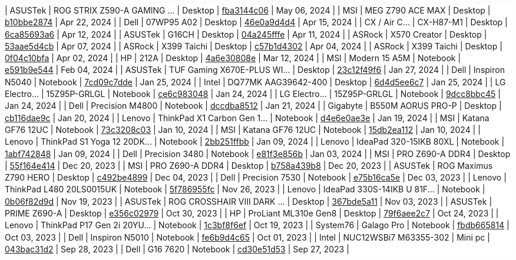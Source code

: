 | ASUSTek       | ROG STRIX Z590-A GAMING ... | Desktop     | [fba3144c06](https://linux-hardware.org/?probe=fba3144c06) | May 06, 2024 |
| MSI           | MEG Z790 ACE MAX            | Desktop     | [b10bbe2874](https://linux-hardware.org/?probe=b10bbe2874) | Apr 22, 2024 |
| Dell          | 07WP95 A02                  | Desktop     | [46e0a9d4d4](https://linux-hardware.org/?probe=46e0a9d4d4) | Apr 15, 2024 |
| CX / Air C... | CX-H87-M1                   | Desktop     | [6ca85693a6](https://linux-hardware.org/?probe=6ca85693a6) | Apr 12, 2024 |
| ASUSTek       | G16CH                       | Desktop     | [04a245fffe](https://linux-hardware.org/?probe=04a245fffe) | Apr 11, 2024 |
| ASRock        | X570 Creator                | Desktop     | [53aae5d4cb](https://linux-hardware.org/?probe=53aae5d4cb) | Apr 07, 2024 |
| ASRock        | X399 Taichi                 | Desktop     | [c57b1d4302](https://linux-hardware.org/?probe=c57b1d4302) | Apr 04, 2024 |
| ASRock        | X399 Taichi                 | Desktop     | [0f04c10bfa](https://linux-hardware.org/?probe=0f04c10bfa) | Apr 02, 2024 |
| HP            | 212A                        | Desktop     | [4a6e30808e](https://linux-hardware.org/?probe=4a6e30808e) | Mar 12, 2024 |
| MSI           | Modern 15 A5M               | Notebook    | [e591b9e544](https://linux-hardware.org/?probe=e591b9e544) | Feb 04, 2024 |
| ASUSTek       | TUF Gaming X670E-PLUS WI... | Desktop     | [23c12f49f6](https://linux-hardware.org/?probe=23c12f49f6) | Jan 27, 2024 |
| Dell          | Inspiron N5040              | Notebook    | [7cd09c7dde](https://linux-hardware.org/?probe=7cd09c7dde) | Jan 25, 2024 |
| Intel         | DQ77MK AAG39642-400         | Desktop     | [6d4d5ee6c7](https://linux-hardware.org/?probe=6d4d5ee6c7) | Jan 25, 2024 |
| LG Electro... | 15Z95P-GRLGL                | Notebook    | [ce6c983048](https://linux-hardware.org/?probe=ce6c983048) | Jan 24, 2024 |
| LG Electro... | 15Z95P-GRLGL                | Notebook    | [9dcc8bbc45](https://linux-hardware.org/?probe=9dcc8bbc45) | Jan 24, 2024 |
| Dell          | Precision M4800             | Notebook    | [dccdba8512](https://linux-hardware.org/?probe=dccdba8512) | Jan 21, 2024 |
| Gigabyte      | B550M AORUS PRO-P           | Desktop     | [cb116dae9c](https://linux-hardware.org/?probe=cb116dae9c) | Jan 20, 2024 |
| Lenovo        | ThinkPad X1 Carbon Gen 1... | Notebook    | [d4e6e0ae3e](https://linux-hardware.org/?probe=d4e6e0ae3e) | Jan 19, 2024 |
| MSI           | Katana GF76 12UC            | Notebook    | [73c3208c03](https://linux-hardware.org/?probe=73c3208c03) | Jan 10, 2024 |
| MSI           | Katana GF76 12UC            | Notebook    | [15db2ea112](https://linux-hardware.org/?probe=15db2ea112) | Jan 10, 2024 |
| Lenovo        | ThinkPad S1 Yoga 12 20DK... | Notebook    | [2bb251ffbb](https://linux-hardware.org/?probe=2bb251ffbb) | Jan 09, 2024 |
| Lenovo        | IdeaPad 320-15IKB 80XL      | Notebook    | [1abf742848](https://linux-hardware.org/?probe=1abf742848) | Jan 09, 2024 |
| Dell          | Precision 3480              | Notebook    | [e81f3e856b](https://linux-hardware.org/?probe=e81f3e856b) | Jan 03, 2024 |
| MSI           | PRO Z690-A DDR4             | Desktop     | [55f164e414](https://linux-hardware.org/?probe=55f164e414) | Dec 20, 2023 |
| MSI           | PRO Z690-A DDR4             | Desktop     | [b758a439b8](https://linux-hardware.org/?probe=b758a439b8) | Dec 20, 2023 |
| ASUSTek       | ROG Maximus Z790 HERO       | Desktop     | [c492be4899](https://linux-hardware.org/?probe=c492be4899) | Dec 04, 2023 |
| Dell          | Precision 7530              | Notebook    | [e75b16ca5e](https://linux-hardware.org/?probe=e75b16ca5e) | Dec 03, 2023 |
| Lenovo        | ThinkPad L480 20LS0015UK    | Notebook    | [5f786955fc](https://linux-hardware.org/?probe=5f786955fc) | Nov 26, 2023 |
| Lenovo        | IdeaPad 330S-14IKB U 81F... | Notebook    | [0b06f82d9d](https://linux-hardware.org/?probe=0b06f82d9d) | Nov 19, 2023 |
| ASUSTek       | ROG CROSSHAIR VIII DARK ... | Desktop     | [367bde5a11](https://linux-hardware.org/?probe=367bde5a11) | Nov 03, 2023 |
| ASUSTek       | PRIME Z690-A                | Desktop     | [e356c02979](https://linux-hardware.org/?probe=e356c02979) | Oct 30, 2023 |
| HP            | ProLiant ML310e Gen8        | Desktop     | [79f6aee2c7](https://linux-hardware.org/?probe=79f6aee2c7) | Oct 24, 2023 |
| Lenovo        | ThinkPad P17 Gen 2i 20YU... | Notebook    | [1c3bf8f6ef](https://linux-hardware.org/?probe=1c3bf8f6ef) | Oct 19, 2023 |
| System76      | Galago Pro                  | Notebook    | [fbdb665814](https://linux-hardware.org/?probe=fbdb665814) | Oct 03, 2023 |
| Dell          | Inspiron N5010              | Notebook    | [fe6b9d4c65](https://linux-hardware.org/?probe=fe6b9d4c65) | Oct 01, 2023 |
| Intel         | NUC12WSBi7 M63355-302       | Mini pc     | [043bac31d2](https://linux-hardware.org/?probe=043bac31d2) | Sep 28, 2023 |
| Dell          | G16 7620                    | Notebook    | [cd30e51d53](https://linux-hardware.org/?probe=cd30e51d53) | Sep 27, 2023 |